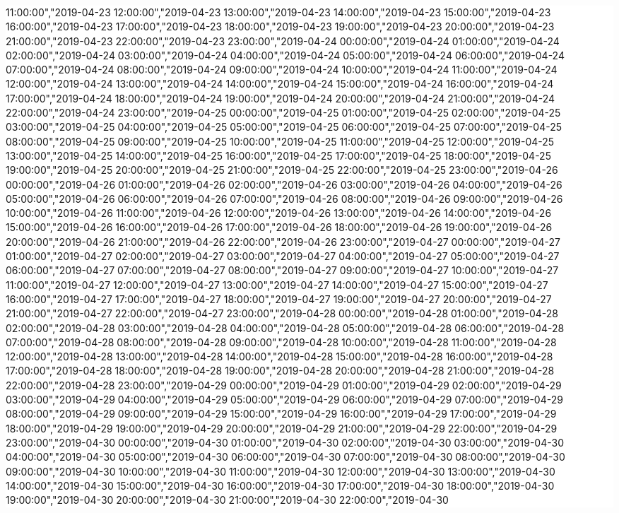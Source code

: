 11:00:00","2019-04-23 12:00:00","2019-04-23 13:00:00","2019-04-23 14:00:00","2019-04-23 15:00:00","2019-04-23 16:00:00","2019-04-23 17:00:00","2019-04-23 18:00:00","2019-04-23 19:00:00","2019-04-23 20:00:00","2019-04-23 21:00:00","2019-04-23 22:00:00","2019-04-23 23:00:00","2019-04-24 00:00:00","2019-04-24 01:00:00","2019-04-24 02:00:00","2019-04-24 03:00:00","2019-04-24 04:00:00","2019-04-24 05:00:00","2019-04-24 06:00:00","2019-04-24 07:00:00","2019-04-24 08:00:00","2019-04-24 09:00:00","2019-04-24 10:00:00","2019-04-24 11:00:00","2019-04-24 12:00:00","2019-04-24 13:00:00","2019-04-24 14:00:00","2019-04-24 15:00:00","2019-04-24 16:00:00","2019-04-24 17:00:00","2019-04-24 18:00:00","2019-04-24 19:00:00","2019-04-24 20:00:00","2019-04-24 21:00:00","2019-04-24 22:00:00","2019-04-24 23:00:00","2019-04-25 00:00:00","2019-04-25 01:00:00","2019-04-25 02:00:00","2019-04-25 03:00:00","2019-04-25 04:00:00","2019-04-25 05:00:00","2019-04-25 06:00:00","2019-04-25 07:00:00","2019-04-25 08:00:00","2019-04-25 09:00:00","2019-04-25 10:00:00","2019-04-25 11:00:00","2019-04-25 12:00:00","2019-04-25 13:00:00","2019-04-25 14:00:00","2019-04-25 16:00:00","2019-04-25 17:00:00","2019-04-25 18:00:00","2019-04-25 19:00:00","2019-04-25 20:00:00","2019-04-25 21:00:00","2019-04-25 22:00:00","2019-04-25 23:00:00","2019-04-26 00:00:00","2019-04-26 01:00:00","2019-04-26 02:00:00","2019-04-26 03:00:00","2019-04-26 04:00:00","2019-04-26 05:00:00","2019-04-26 06:00:00","2019-04-26 07:00:00","2019-04-26 08:00:00","2019-04-26 09:00:00","2019-04-26 10:00:00","2019-04-26 11:00:00","2019-04-26 12:00:00","2019-04-26 13:00:00","2019-04-26 14:00:00","2019-04-26 15:00:00","2019-04-26 16:00:00","2019-04-26 17:00:00","2019-04-26 18:00:00","2019-04-26 19:00:00","2019-04-26 20:00:00","2019-04-26 21:00:00","2019-04-26 22:00:00","2019-04-26 23:00:00","2019-04-27 00:00:00","2019-04-27 01:00:00","2019-04-27 02:00:00","2019-04-27 03:00:00","2019-04-27 04:00:00","2019-04-27 05:00:00","2019-04-27 06:00:00","2019-04-27 07:00:00","2019-04-27 08:00:00","2019-04-27 09:00:00","2019-04-27 10:00:00","2019-04-27 11:00:00","2019-04-27 12:00:00","2019-04-27 13:00:00","2019-04-27 14:00:00","2019-04-27 15:00:00","2019-04-27 16:00:00","2019-04-27 17:00:00","2019-04-27 18:00:00","2019-04-27 19:00:00","2019-04-27 20:00:00","2019-04-27 21:00:00","2019-04-27 22:00:00","2019-04-27 23:00:00","2019-04-28 00:00:00","2019-04-28 01:00:00","2019-04-28 02:00:00","2019-04-28 03:00:00","2019-04-28 04:00:00","2019-04-28 05:00:00","2019-04-28 06:00:00","2019-04-28 07:00:00","2019-04-28 08:00:00","2019-04-28 09:00:00","2019-04-28 10:00:00","2019-04-28 11:00:00","2019-04-28 12:00:00","2019-04-28 13:00:00","2019-04-28 14:00:00","2019-04-28 15:00:00","2019-04-28 16:00:00","2019-04-28 17:00:00","2019-04-28 18:00:00","2019-04-28 19:00:00","2019-04-28 20:00:00","2019-04-28 21:00:00","2019-04-28 22:00:00","2019-04-28 23:00:00","2019-04-29 00:00:00","2019-04-29 01:00:00","2019-04-29 02:00:00","2019-04-29 03:00:00","2019-04-29 04:00:00","2019-04-29 05:00:00","2019-04-29 06:00:00","2019-04-29 07:00:00","2019-04-29 08:00:00","2019-04-29 09:00:00","2019-04-29 15:00:00","2019-04-29 16:00:00","2019-04-29 17:00:00","2019-04-29 18:00:00","2019-04-29 19:00:00","2019-04-29 20:00:00","2019-04-29 21:00:00","2019-04-29 22:00:00","2019-04-29 23:00:00","2019-04-30 00:00:00","2019-04-30 01:00:00","2019-04-30 02:00:00","2019-04-30 03:00:00","2019-04-30 04:00:00","2019-04-30 05:00:00","2019-04-30 06:00:00","2019-04-30 07:00:00","2019-04-30 08:00:00","2019-04-30 09:00:00","2019-04-30 10:00:00","2019-04-30 11:00:00","2019-04-30 12:00:00","2019-04-30 13:00:00","2019-04-30 14:00:00","2019-04-30 15:00:00","2019-04-30 16:00:00","2019-04-30 17:00:00","2019-04-30 18:00:00","2019-04-30 19:00:00","2019-04-30 20:00:00","2019-04-30 21:00:00","2019-04-30 22:00:00","2019-04-30